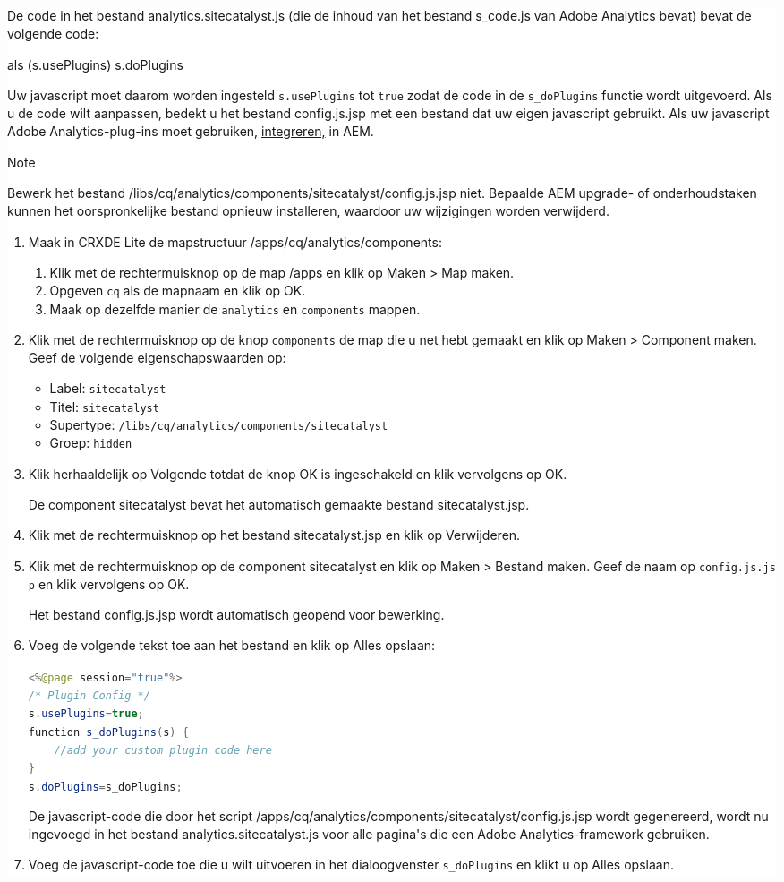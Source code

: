 De code in het bestand analytics.sitecatalyst.js (die de inhoud van het bestand s_code.js van Adobe Analytics bevat) bevat de volgende code:

als (s.usePlugins) s.doPlugins

Uw javascript moet daarom worden ingesteld `s.usePlugins` tot `true` zodat de code in de `s_doPlugins` functie wordt uitgevoerd. Als u de code wilt aanpassen, bedekt u het bestand config.js.jsp met een bestand dat uw eigen javascript gebruikt. Als uw javascript Adobe Analytics-plug-ins moet gebruiken, [integreren,](/help/sites-administering/adobeanalytics.md) in AEM.

>[!NOTE]
>
>Bewerk het bestand /libs/cq/analytics/components/sitecatalyst/config.js.jsp niet. Bepaalde AEM upgrade- of onderhoudstaken kunnen het oorspronkelijke bestand opnieuw installeren, waardoor uw wijzigingen worden verwijderd.

1. Maak in CRXDE Lite de mapstructuur /apps/cq/analytics/components:

   1. Klik met de rechtermuisknop op de map /apps en klik op Maken > Map maken.
   1. Opgeven `cq` als de mapnaam en klik op OK.
   1. Maak op dezelfde manier de `analytics` en `components` mappen.

1. Klik met de rechtermuisknop op de knop `components` de map die u net hebt gemaakt en klik op Maken > Component maken. Geef de volgende eigenschapswaarden op:

   * Label: `sitecatalyst`
   * Titel: `sitecatalyst`
   * Supertype: `/libs/cq/analytics/components/sitecatalyst`
   * Groep: `hidden`

1. Klik herhaaldelijk op Volgende totdat de knop OK is ingeschakeld en klik vervolgens op OK.

   De component sitecatalyst bevat het automatisch gemaakte bestand sitecatalyst.jsp.

1. Klik met de rechtermuisknop op het bestand sitecatalyst.jsp en klik op Verwijderen.

1. Klik met de rechtermuisknop op de component sitecatalyst en klik op Maken > Bestand maken. Geef de naam op `config.js.jsp` en klik vervolgens op OK.

   Het bestand config.js.jsp wordt automatisch geopend voor bewerking.

1. Voeg de volgende tekst toe aan het bestand en klik op Alles opslaan:

   ```java
   <%@page session="true"%>
   /* Plugin Config */
   s.usePlugins=true;
   function s_doPlugins(s) {
       //add your custom plugin code here
   }
   s.doPlugins=s_doPlugins;
   ```

   De javascript-code die door het script /apps/cq/analytics/components/sitecatalyst/config.js.jsp wordt gegenereerd, wordt nu ingevoegd in het bestand analytics.sitecatalyst.js voor alle pagina&#39;s die een Adobe Analytics-framework gebruiken.

1. Voeg de javascript-code toe die u wilt uitvoeren in het dialoogvenster `s_doPlugins` en klikt u op Alles opslaan.
